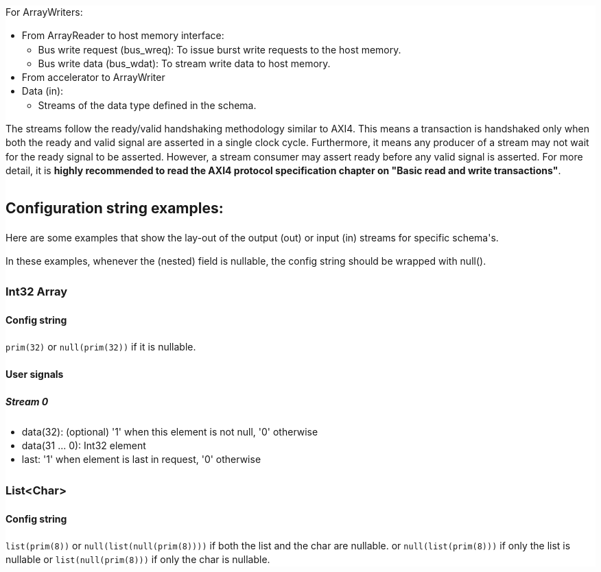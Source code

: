For ArrayWriters:

* From ArrayReader to host memory interface:
  * Bus write request (bus_wreq): To issue burst write requests to the host
    memory.
  * Bus write data (bus_wdat): To stream write data to host memory.
* From accelerator to ArrayWriter
* Data (in):
  * Streams of the data type defined in the schema.

The streams follow the ready/valid handshaking methodology similar to AXI4.
This means a transaction is handshaked only when both the ready and valid
signal are asserted in a single clock cycle. Furthermore, it means any producer
of a stream may not wait for the ready signal to be asserted. However, a stream
consumer may assert ready before any valid signal is asserted. For more detail,
it is __highly recommended to read the AXI4 protocol specification chapter on
"Basic read and write transactions"__.

## Configuration string examples:
Here are some examples that show the lay-out of the output (out) or input (in)
streams for specific schema's.

In these examples, whenever the (nested) field is nullable, the config string
should be wrapped with null().

### Int32 Array
#### Config string
`prim(32)`
or
`null(prim(32))`
if it is nullable.
#### User signals
##### Stream 0
* data(32): (optional) '1' when this element is not null, '0' otherwise
* data(31 ... 0): Int32 element
* last: '1' when element is last in request, '0' otherwise

### List\<Char\>
#### Config string
`list(prim(8))`
or
`null(list(null(prim(8))))`
if both the list and the char are nullable.
or
`null(list(prim(8)))`
if only the list is nullable
or
`list(null(prim(8)))`
if only the char is nullable.
